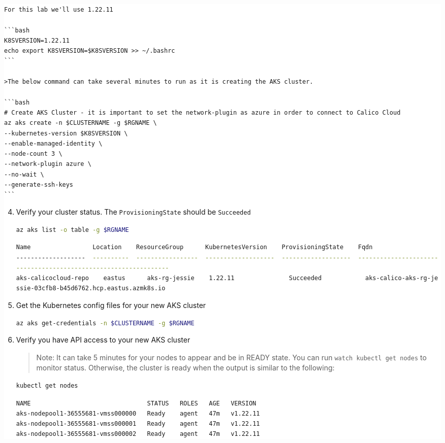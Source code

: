     For this lab we'll use 1.22.11

    ```bash
    K8SVERSION=1.22.11
    echo export K8SVERSION=$K8SVERSION >> ~/.bashrc
    ```

    >The below command can take several minutes to run as it is creating the AKS cluster.

    ```bash
    # Create AKS Cluster - it is important to set the network-plugin as azure in order to connect to Calico Cloud
    az aks create -n $CLUSTERNAME -g $RGNAME \
    --kubernetes-version $K8SVERSION \
    --enable-managed-identity \
    --node-count 3 \
    --network-plugin azure \
    --no-wait \
    --generate-ssh-keys
    ```

4. Verify your cluster status. The `ProvisioningState` should be `Succeeded`

    ```bash
    az aks list -o table -g $RGNAME
    ```

    ```bash
    Name                 Location    ResourceGroup      KubernetesVersion    ProvisioningState    Fqdn
    -------------------  ----------  -----------------  -------------------  -------------------  ----------------------------------------------------------------
    aks-calicocloud-repo    eastus      aks-rg-jessie    1.22.11               Succeeded            aks-calico-aks-rg-jessie-03cfb8-b45d6762.hcp.eastus.azmk8s.io
    ```

5. Get the Kubernetes config files for your new AKS cluster

    ```bash
    az aks get-credentials -n $CLUSTERNAME -g $RGNAME
    ```

6. Verify you have API access to your new AKS cluster

    > Note: It can take 5 minutes for your nodes to appear and be in READY state. You can run `watch kubectl get nodes` to monitor status. Otherwise, the cluster is ready when the output is similar to the following:

    ```bash
    kubectl get nodes
    ```

    ```bash
    NAME                                STATUS   ROLES   AGE   VERSION
    aks-nodepool1-36555681-vmss000000   Ready    agent   47m   v1.22.11
    aks-nodepool1-36555681-vmss000001   Ready    agent   47m   v1.22.11
    aks-nodepool1-36555681-vmss000002   Ready    agent   47m   v1.22.11
